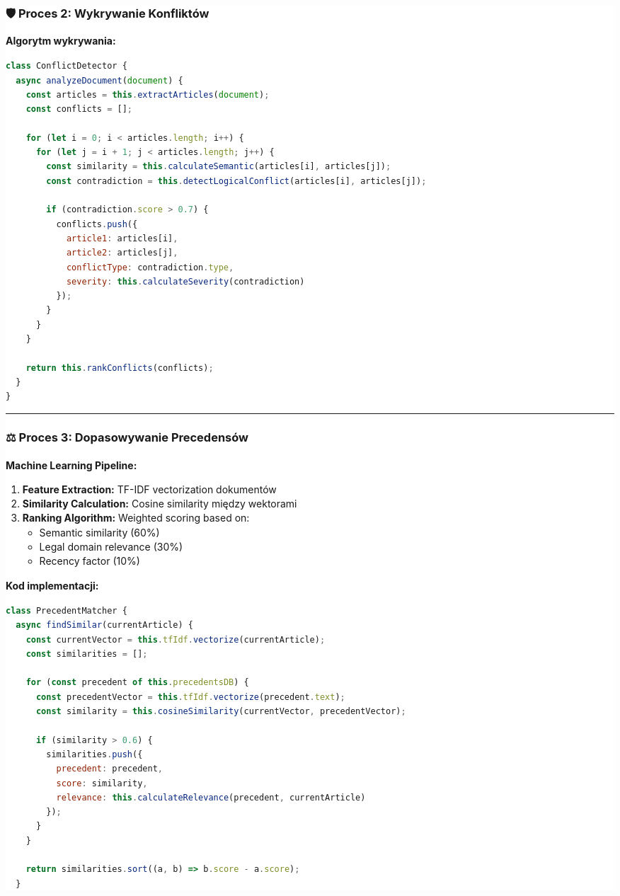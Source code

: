 
### **🛡️ Proces 2: Wykrywanie Konfliktów**

**Algorytm wykrywania:**
```javascript
class ConflictDetector {
  async analyzeDocument(document) {
    const articles = this.extractArticles(document);
    const conflicts = [];
    
    for (let i = 0; i < articles.length; i++) {
      for (let j = i + 1; j < articles.length; j++) {
        const similarity = this.calculateSemantic(articles[i], articles[j]);
        const contradiction = this.detectLogicalConflict(articles[i], articles[j]);
        
        if (contradiction.score > 0.7) {
          conflicts.push({
            article1: articles[i],
            article2: articles[j],
            conflictType: contradiction.type,
            severity: this.calculateSeverity(contradiction)
          });
        }
      }
    }
    
    return this.rankConflicts(conflicts);
  }
}
```

---

### **⚖️ Proces 3: Dopasowywanie Precedensów**

**Machine Learning Pipeline:**
1. **Feature Extraction:** TF-IDF vectorization dokumentów
2. **Similarity Calculation:** Cosine similarity między wektorami
3. **Ranking Algorithm:** Weighted scoring based on:
   - Semantic similarity (60%)
   - Legal domain relevance (30%)
   - Recency factor (10%)

**Kod implementacji:**
```javascript
class PrecedentMatcher {
  async findSimilar(currentArticle) {
    const currentVector = this.tfIdf.vectorize(currentArticle);
    const similarities = [];
    
    for (const precedent of this.precedentsDB) {
      const precedentVector = this.tfIdf.vectorize(precedent.text);
      const similarity = this.cosineSimilarity(currentVector, precedentVector);
      
      if (similarity > 0.6) {
        similarities.push({
          precedent: precedent,
          score: similarity,
          relevance: this.calculateRelevance(precedent, currentArticle)
        });
      }
    }
    
    return similarities.sort((a, b) => b.score - a.score);
  }
```
